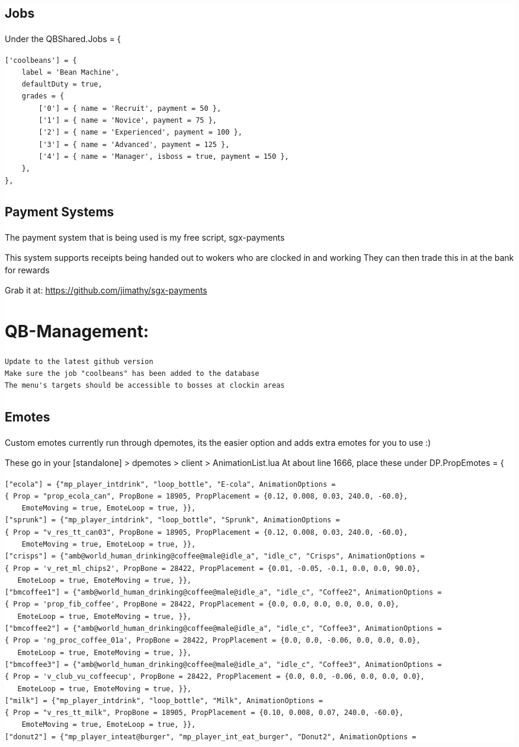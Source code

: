 ## Jobs
Under the QBShared.Jobs = {

	['coolbeans'] = {
		label = 'Bean Machine',
		defaultDuty = true,
		grades = {
            ['0'] = { name = 'Recruit', payment = 50 },
			['1'] = { name = 'Novice', payment = 75 },
			['2'] = { name = 'Experienced', payment = 100 },
			['3'] = { name = 'Advanced', payment = 125 },
			['4'] = { name = 'Manager', isboss = true, payment = 150 },
        },
	},


## Payment Systems
The payment system that is being used is my free script, sgx-payments

This system supports receipts being handed out to wokers who are clocked in and working
They can then trade this in at the bank for rewards

Grab it at: https://github.com/jimathy/sgx-payments

# QB-Management:

	Update to the latest github version
	Make sure the job "coolbeans" has been added to the database
	The menu's targets should be accessible to bosses at clockin areas

## Emotes
Custom emotes currently run through dpemotes, its the easier option and adds extra emotes for you to use :)

These go in your [standalone] > dpemotes > client > AnimationList.lua
At about line 1666, place these under DP.PropEmotes = {


	["ecola"] = {"mp_player_intdrink", "loop_bottle", "E-cola", AnimationOptions =
	{ Prop = "prop_ecola_can", PropBone = 18905, PropPlacement = {0.12, 0.008, 0.03, 240.0, -60.0},
		EmoteMoving = true, EmoteLoop = true, }},
	["sprunk"] = {"mp_player_intdrink", "loop_bottle", "Sprunk", AnimationOptions =
	{ Prop = "v_res_tt_can03", PropBone = 18905, PropPlacement = {0.12, 0.008, 0.03, 240.0, -60.0},
		EmoteMoving = true, EmoteLoop = true, }},
	["crisps"] = {"amb@world_human_drinking@coffee@male@idle_a", "idle_c", "Crisps", AnimationOptions =
	{ Prop = 'v_ret_ml_chips2', PropBone = 28422, PropPlacement = {0.01, -0.05, -0.1, 0.0, 0.0, 90.0},
	   EmoteLoop = true, EmoteMoving = true, }},
	["bmcoffee1"] = {"amb@world_human_drinking@coffee@male@idle_a", "idle_c", "Coffee2", AnimationOptions =
	{ Prop = 'prop_fib_coffee', PropBone = 28422, PropPlacement = {0.0, 0.0, 0.0, 0.0, 0.0, 0.0},
	   EmoteLoop = true, EmoteMoving = true, }},
	["bmcoffee2"] = {"amb@world_human_drinking@coffee@male@idle_a", "idle_c", "Coffee3", AnimationOptions =
	{ Prop = 'ng_proc_coffee_01a', PropBone = 28422, PropPlacement = {0.0, 0.0, -0.06, 0.0, 0.0, 0.0},
	   EmoteLoop = true, EmoteMoving = true, }},
	["bmcoffee3"] = {"amb@world_human_drinking@coffee@male@idle_a", "idle_c", "Coffee3", AnimationOptions =
	{ Prop = 'v_club_vu_coffeecup', PropBone = 28422, PropPlacement = {0.0, 0.0, -0.06, 0.0, 0.0, 0.0},
	   EmoteLoop = true, EmoteMoving = true, }},
	["milk"] = {"mp_player_intdrink", "loop_bottle", "Milk", AnimationOptions =
	{ Prop = "v_res_tt_milk", PropBone = 18905, PropPlacement = {0.10, 0.008, 0.07, 240.0, -60.0},
		EmoteMoving = true, EmoteLoop = true, }},
    ["donut2"] = {"mp_player_inteat@burger", "mp_player_int_eat_burger", "Donut2", AnimationOptions =